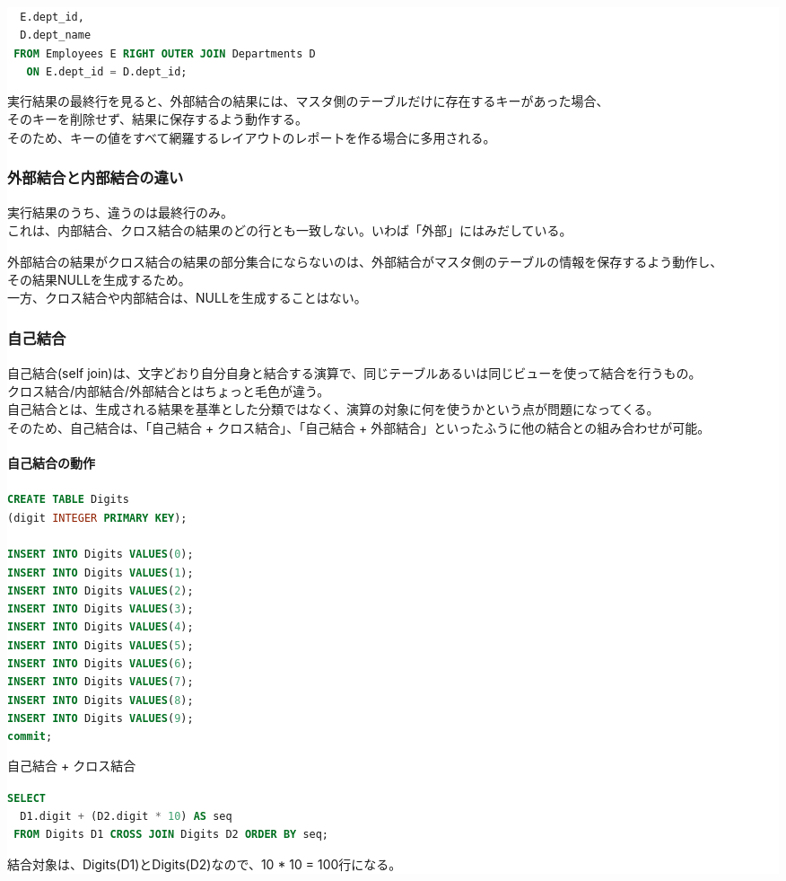 ```sql
  E.dept_id,  
  D.dept_name  
 FROM Employees E RIGHT OUTER JOIN Departments D  
   ON E.dept_id = D.dept_id;  
```
  
実行結果の最終行を見ると、外部結合の結果には、マスタ側のテーブルだけに存在するキーがあった場合、  
そのキーを削除せず、結果に保存するよう動作する。  
そのため、キーの値をすべて網羅するレイアウトのレポートを作る場合に多用される。  

### 外部結合と内部結合の違い  

実行結果のうち、違うのは最終行のみ。  
これは、内部結合、クロス結合の結果のどの行とも一致しない。いわば「外部」にはみだしている。  

外部結合の結果がクロス結合の結果の部分集合にならないのは、外部結合がマスタ側のテーブルの情報を保存するよう動作し、  
その結果NULLを生成するため。  
一方、クロス結合や内部結合は、NULLを生成することはない。  

### 自己結合  

自己結合(self join)は、文字どおり自分自身と結合する演算で、同じテーブルあるいは同じビューを使って結合を行うもの。  
クロス結合/内部結合/外部結合とはちょっと毛色が違う。  
自己結合とは、生成される結果を基準とした分類ではなく、演算の対象に何を使うかという点が問題になってくる。  
そのため、自己結合は、「自己結合 + クロス結合」、「自己結合 + 外部結合」といったふうに他の結合との組み合わせが可能。  

#### 自己結合の動作  

```sql
CREATE TABLE Digits
(digit INTEGER PRIMARY KEY);

INSERT INTO Digits VALUES(0);
INSERT INTO Digits VALUES(1);
INSERT INTO Digits VALUES(2);
INSERT INTO Digits VALUES(3);
INSERT INTO Digits VALUES(4);
INSERT INTO Digits VALUES(5);
INSERT INTO Digits VALUES(6);
INSERT INTO Digits VALUES(7);
INSERT INTO Digits VALUES(8);
INSERT INTO Digits VALUES(9);
commit;
```

自己結合 + クロス結合

```sql
SELECT
  D1.digit + (D2.digit * 10) AS seq
 FROM Digits D1 CROSS JOIN Digits D2 ORDER BY seq;
```

結合対象は、Digits(D1)とDigits(D2)なので、10 * 10 = 100行になる。  

